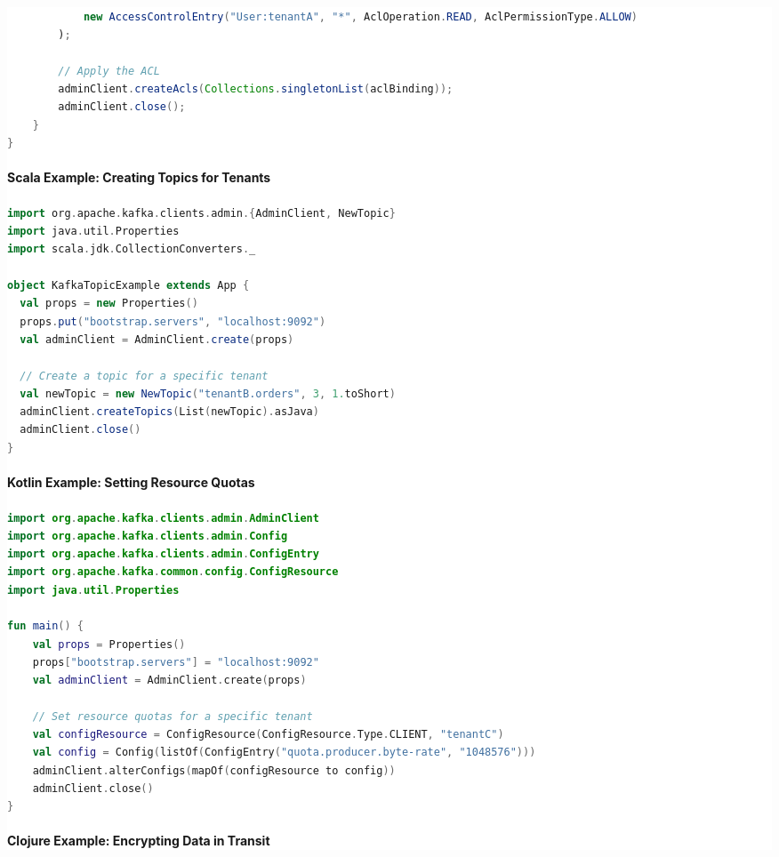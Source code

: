 ```java
            new AccessControlEntry("User:tenantA", "*", AclOperation.READ, AclPermissionType.ALLOW)
        );

        // Apply the ACL
        adminClient.createAcls(Collections.singletonList(aclBinding));
        adminClient.close();
    }
}
```

#### Scala Example: Creating Topics for Tenants

```scala
import org.apache.kafka.clients.admin.{AdminClient, NewTopic}
import java.util.Properties
import scala.jdk.CollectionConverters._

object KafkaTopicExample extends App {
  val props = new Properties()
  props.put("bootstrap.servers", "localhost:9092")
  val adminClient = AdminClient.create(props)

  // Create a topic for a specific tenant
  val newTopic = new NewTopic("tenantB.orders", 3, 1.toShort)
  adminClient.createTopics(List(newTopic).asJava)
  adminClient.close()
}
```

#### Kotlin Example: Setting Resource Quotas

```kotlin
import org.apache.kafka.clients.admin.AdminClient
import org.apache.kafka.clients.admin.Config
import org.apache.kafka.clients.admin.ConfigEntry
import org.apache.kafka.common.config.ConfigResource
import java.util.Properties

fun main() {
    val props = Properties()
    props["bootstrap.servers"] = "localhost:9092"
    val adminClient = AdminClient.create(props)

    // Set resource quotas for a specific tenant
    val configResource = ConfigResource(ConfigResource.Type.CLIENT, "tenantC")
    val config = Config(listOf(ConfigEntry("quota.producer.byte-rate", "1048576")))
    adminClient.alterConfigs(mapOf(configResource to config))
    adminClient.close()
}
```

#### Clojure Example: Encrypting Data in Transit
